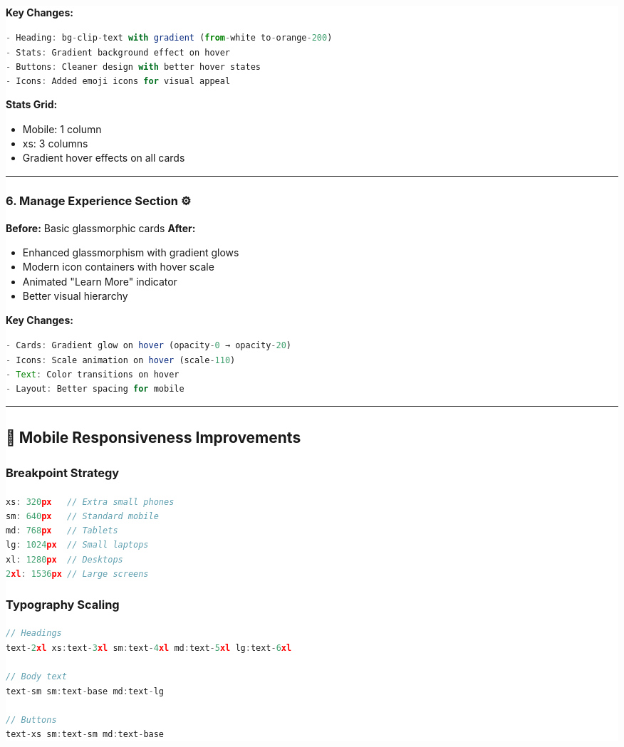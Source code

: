 **Key Changes:**
```jsx
- Heading: bg-clip-text with gradient (from-white to-orange-200)
- Stats: Gradient background effect on hover
- Buttons: Cleaner design with better hover states
- Icons: Added emoji icons for visual appeal
```

**Stats Grid:**
- Mobile: 1 column
- xs: 3 columns
- Gradient hover effects on all cards

---

### 6. **Manage Experience Section** ⚙️
**Before:** Basic glassmorphic cards
**After:**
- Enhanced glassmorphism with gradient glows
- Modern icon containers with hover scale
- Animated "Learn More" indicator
- Better visual hierarchy

**Key Changes:**
```jsx
- Cards: Gradient glow on hover (opacity-0 → opacity-20)
- Icons: Scale animation on hover (scale-110)
- Text: Color transitions on hover
- Layout: Better spacing for mobile
```

---

## 📱 Mobile Responsiveness Improvements

### Breakpoint Strategy
```jsx
xs: 320px   // Extra small phones
sm: 640px   // Standard mobile
md: 768px   // Tablets
lg: 1024px  // Small laptops
xl: 1280px  // Desktops
2xl: 1536px // Large screens
```

### Typography Scaling
```jsx
// Headings
text-2xl xs:text-3xl sm:text-4xl md:text-5xl lg:text-6xl

// Body text
text-sm sm:text-base md:text-lg

// Buttons
text-xs sm:text-sm md:text-base
```

